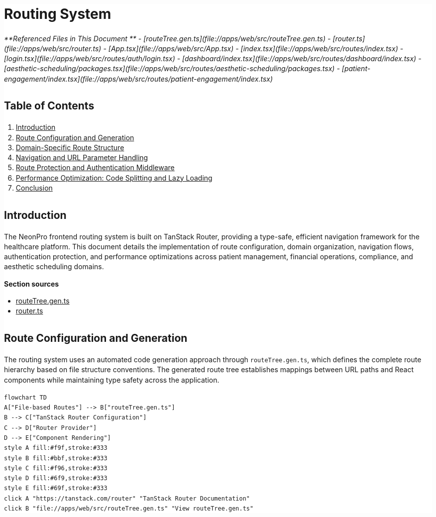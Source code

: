 # Routing System

<cite>
**Referenced Files in This Document **   
- [routeTree.gen.ts](file://apps/web/src/routeTree.gen.ts)
- [router.ts](file://apps/web/src/router.ts)
- [App.tsx](file://apps/web/src/App.tsx)
- [index.tsx](file://apps/web/src/routes/index.tsx)
- [login.tsx](file://apps/web/src/routes/auth/login.tsx)
- [dashboard/index.tsx](file://apps/web/src/routes/dashboard/index.tsx)
- [aesthetic-scheduling/packages.tsx](file://apps/web/src/routes/aesthetic-scheduling/packages.tsx)
- [patient-engagement/index.tsx](file://apps/web/src/routes/patient-engagement/index.tsx)
</cite>

## Table of Contents
1. [Introduction](#introduction)
2. [Route Configuration and Generation](#route-configuration-and-generation)
3. [Domain-Specific Route Structure](#domain-specific-route-structure)
4. [Navigation and URL Parameter Handling](#navigation-and-url-parameter-handling)
5. [Route Protection and Authentication Middleware](#route-protection-and-authentication-middleware)
6. [Performance Optimization: Code Splitting and Lazy Loading](#performance-optimization-code-splitting-and-lazy-loading)
7. [Conclusion](#conclusion)

## Introduction
The NeonPro frontend routing system is built on TanStack Router, providing a type-safe, efficient navigation framework for the healthcare platform. This document details the implementation of route configuration, domain organization, navigation flows, authentication protection, and performance optimizations across patient management, financial operations, compliance, and aesthetic scheduling domains.

**Section sources**
- [routeTree.gen.ts](file://apps/web/src/routeTree.gen.ts#L1-L114)
- [router.ts](file://apps/web/src/router.ts#L1-L12)

## Route Configuration and Generation

The routing system uses an automated code generation approach through `routeTree.gen.ts`, which defines the complete route hierarchy based on file structure conventions. The generated route tree establishes mappings between URL paths and React components while maintaining type safety across the application.

```mermaid
flowchart TD
A["File-based Routes"] --> B["routeTree.gen.ts"]
B --> C["TanStack Router Configuration"]
C --> D["Router Provider"]
D --> E["Component Rendering"]
style A fill:#f9f,stroke:#333
style B fill:#bbf,stroke:#333
style C fill:#f96,stroke:#333
style D fill:#6f9,stroke:#333
style E fill:#69f,stroke:#333
click A "https://tanstack.com/router" "TanStack Router Documentation"
click B "file://apps/web/src/routeTree.gen.ts" "View routeTree.gen.ts"
```
